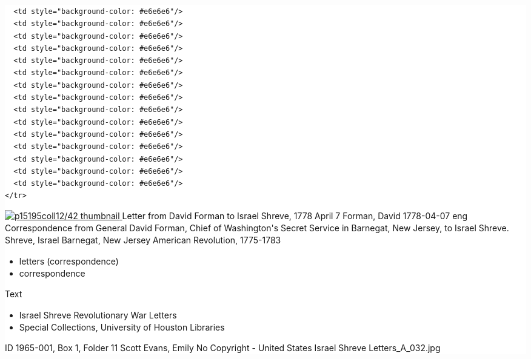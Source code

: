       <td style="background-color: #e6e6e6"/>
      <td style="background-color: #e6e6e6"/>
      <td style="background-color: #e6e6e6"/>
      <td style="background-color: #e6e6e6"/>
      <td style="background-color: #e6e6e6"/>
      <td style="background-color: #e6e6e6"/>
      <td style="background-color: #e6e6e6"/>
      <td style="background-color: #e6e6e6"/>
      <td style="background-color: #e6e6e6"/>
      <td style="background-color: #e6e6e6"/>
      <td style="background-color: #e6e6e6"/>
      <td style="background-color: #e6e6e6"/>
      <td style="background-color: #e6e6e6"/>
      <td style="background-color: #e6e6e6"/>
      <td style="background-color: #e6e6e6"/>
    </tr>
  </tr>
  <tr>
    <td>
      <a href="http://digital.lib.uh.edu/collection/p15195coll12/item/42">
        <img src="http://digital.lib.uh.edu/contentdm/image/thumbnail/p15195coll12/42" alt="p15195coll12/42 thumbnail"/>
      </a>
    </td>
    <td></td>
    <td>Letter from David Forman to Israel Shreve, 1778 April 7</td>
    <td style="background-color: #e6e6e6"/>
    <td style="background-color: #e6e6e6"/>
    <td>Forman, David</td>
    <td style="background-color: #e6e6e6"/>
    <td style="background-color: #e6e6e6"/>
    <td>1778-04-07</td>
    <td>eng</td>
    <td>Correspondence from General David Forman, Chief of Washington's Secret Service in Barnegat, New Jersey, to Israel Shreve.</td>
    <td>Shreve, Israel</td>
    <td>Barnegat, New Jersey</td>
    <td>American Revolution, 1775-1783</td>
    <td>
      <ul>
        <li>letters (correspondence)</li>
        <li>correspondence</li>
      </ul>
    </td>
    <td style="background-color: #e6e6e6"/>
    <td>Text</td>
    <td style="background-color: #e6e6e6"/>
    <td>
      <ul>
        <li>Israel Shreve Revolutionary War Letters</li>
        <li>Special Collections, University of Houston Libraries</li>
      </ul>
    </td>
    <td>ID 1965-001, Box 1, Folder 11</td>
    <td style="background-color: #e6e6e6"/>
    <td>Scott Evans, Emily</td>
    <td>No Copyright - United States</td>
    <td style="background-color: #e6e6e6"/>
    <td style="background-color: #e6e6e6"/>
    <tr>
      <td>Israel Shreve Letters_A_032.jpg</td>
      <td>
        <a href="http://digital.lib.uh.edu/collection/p15195coll12/item/42/show/39">